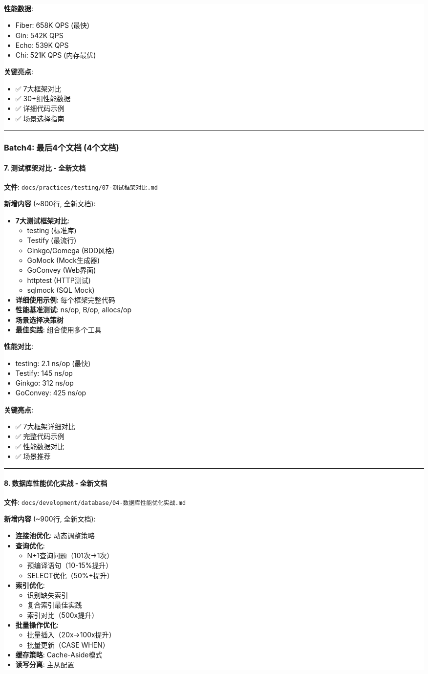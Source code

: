 **性能数据**:
- Fiber: 658K QPS (最快)
- Gin: 542K QPS
- Echo: 539K QPS
- Chi: 521K QPS (内存最优)

**关键亮点**:
- ✅ 7大框架对比
- ✅ 30+组性能数据
- ✅ 详细代码示例
- ✅ 场景选择指南

---

### Batch4: 最后4个文档 (4个文档)

#### 7. 测试框架对比 - 全新文档

**文件**: `docs/practices/testing/07-测试框架对比.md`

**新增内容** (~800行, 全新文档):
- **7大测试框架对比**:
  - testing (标准库)
  - Testify (最流行)
  - Ginkgo/Gomega (BDD风格)
  - GoMock (Mock生成器)
  - GoConvey (Web界面)
  - httptest (HTTP测试)
  - sqlmock (SQL Mock)
- **详细使用示例**: 每个框架完整代码
- **性能基准测试**: ns/op, B/op, allocs/op
- **场景选择决策树**
- **最佳实践**: 组合使用多个工具

**性能对比**:
- testing: 2.1 ns/op (最快)
- Testify: 145 ns/op
- Ginkgo: 312 ns/op
- GoConvey: 425 ns/op

**关键亮点**:
- ✅ 7大框架详细对比
- ✅ 完整代码示例
- ✅ 性能数据对比
- ✅ 场景推荐

---

#### 8. 数据库性能优化实战 - 全新文档

**文件**: `docs/development/database/04-数据库性能优化实战.md`

**新增内容** (~900行, 全新文档):
- **连接池优化**: 动态调整策略
- **查询优化**:
  - N+1查询问题（101次→1次）
  - 预编译语句（10-15%提升）
  - SELECT优化（50%+提升）
- **索引优化**:
  - 识别缺失索引
  - 复合索引最佳实践
  - 索引对比（500x提升）
- **批量操作优化**:
  - 批量插入（20x→100x提升）
  - 批量更新（CASE WHEN）
- **缓存策略**: Cache-Aside模式
- **读写分离**: 主从配置